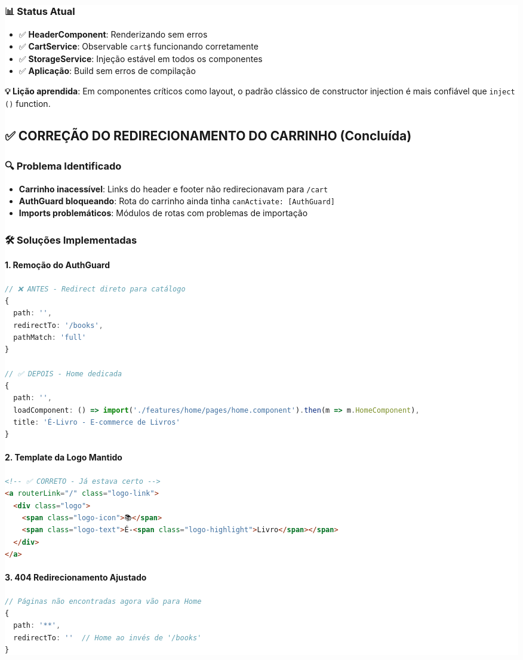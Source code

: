### 📊 **Status Atual**
- ✅ **HeaderComponent**: Renderizando sem erros
- ✅ **CartService**: Observable `cart$` funcionando corretamente  
- ✅ **StorageService**: Injeção estável em todos os componentes
- ✅ **Aplicação**: Build sem erros de compilação

**💡 Lição aprendida**: Em componentes críticos como layout, o padrão clássico de constructor injection é mais confiável que `inject()` function.

## ✅ **CORREÇÃO DO REDIRECIONAMENTO DO CARRINHO** (Concluída)

### 🔍 **Problema Identificado**
- **Carrinho inacessível**: Links do header e footer não redirecionavam para `/cart`
- **AuthGuard bloqueando**: Rota do carrinho ainda tinha `canActivate: [AuthGuard]`
- **Imports problemáticos**: Módulos de rotas com problemas de importação

### 🛠️ **Soluções Implementadas**

#### **1. Remoção do AuthGuard**
```typescript
// ❌ ANTES - Redirect direto para catálogo
{
  path: '',
  redirectTo: '/books',
  pathMatch: 'full'
}

// ✅ DEPOIS - Home dedicada
{
  path: '',
  loadComponent: () => import('./features/home/pages/home.component').then(m => m.HomeComponent),
  title: 'É-Livro - E-commerce de Livros'
}
```

#### **2. Template da Logo Mantido**
```html
<!-- ✅ CORRETO - Já estava certo -->
<a routerLink="/" class="logo-link">
  <div class="logo">
    <span class="logo-icon">📚</span>
    <span class="logo-text">É-<span class="logo-highlight">Livro</span></span>
  </div>
</a>
```

#### **3. 404 Redirecionamento Ajustado**
```typescript
// Páginas não encontradas agora vão para Home
{
  path: '**',
  redirectTo: ''  // Home ao invés de '/books'
}
```
